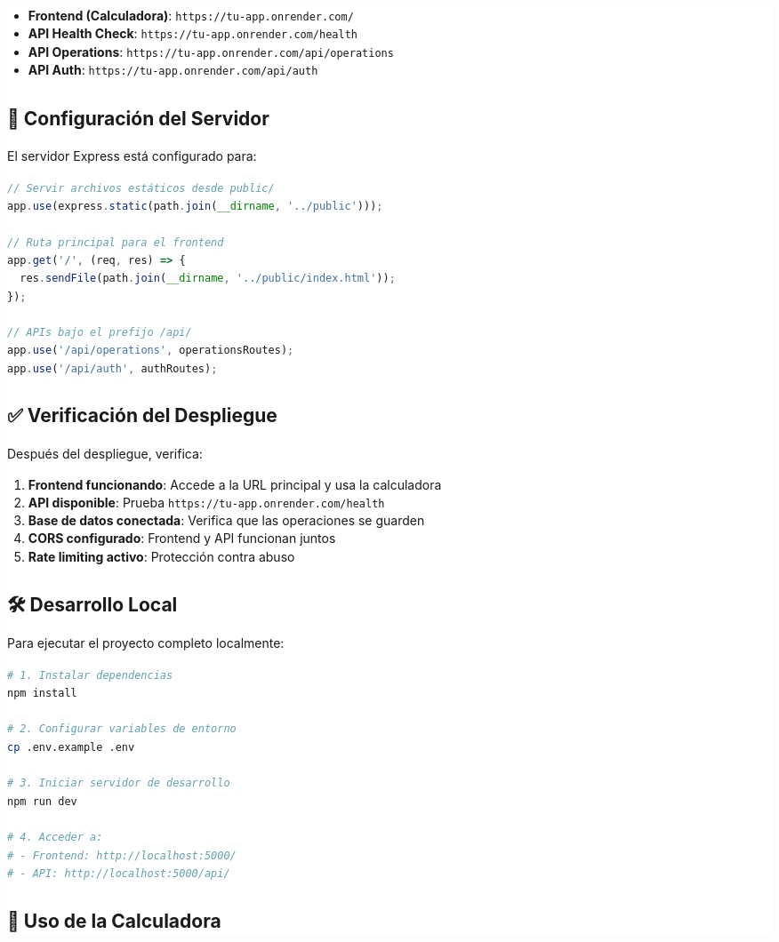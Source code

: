 - **Frontend (Calculadora)**: `https://tu-app.onrender.com/`
- **API Health Check**: `https://tu-app.onrender.com/health`
- **API Operations**: `https://tu-app.onrender.com/api/operations`
- **API Auth**: `https://tu-app.onrender.com/api/auth`

## 🔧 Configuración del Servidor

El servidor Express está configurado para:

```javascript
// Servir archivos estáticos desde public/
app.use(express.static(path.join(__dirname, '../public')));

// Ruta principal para el frontend
app.get('/', (req, res) => {
  res.sendFile(path.join(__dirname, '../public/index.html'));
});

// APIs bajo el prefijo /api/
app.use('/api/operations', operationsRoutes);
app.use('/api/auth', authRoutes);
```

## ✅ Verificación del Despliegue

Después del despliegue, verifica:

1. **Frontend funcionando**: Accede a la URL principal y usa la calculadora
2. **API disponible**: Prueba `https://tu-app.onrender.com/health`
3. **Base de datos conectada**: Verifica que las operaciones se guarden
4. **CORS configurado**: Frontend y API funcionan juntos
5. **Rate limiting activo**: Protección contra abuso

## 🛠️ Desarrollo Local

Para ejecutar el proyecto completo localmente:

```bash
# 1. Instalar dependencias
npm install

# 2. Configurar variables de entorno
cp .env.example .env

# 3. Iniciar servidor de desarrollo
npm run dev

# 4. Acceder a:
# - Frontend: http://localhost:5000/
# - API: http://localhost:5000/api/
```

## 📱 Uso de la Calculadora
